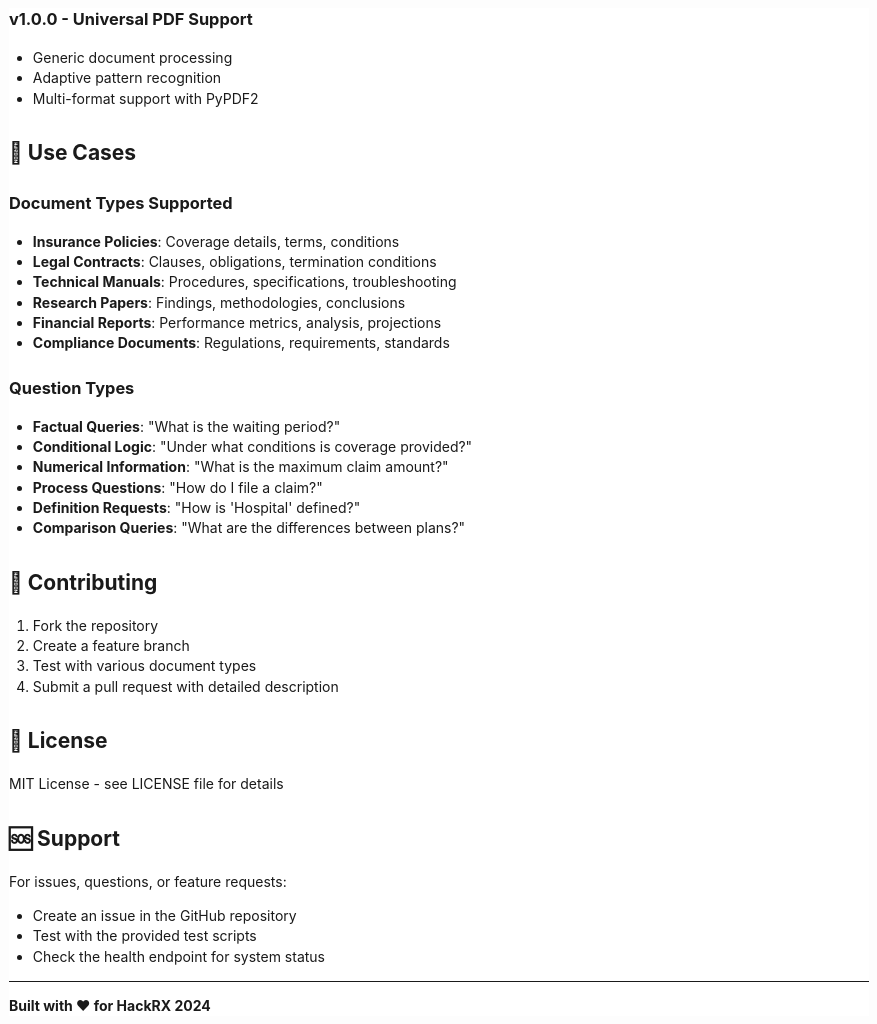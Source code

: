 ### v1.0.0 - Universal PDF Support
- Generic document processing
- Adaptive pattern recognition
- Multi-format support with PyPDF2

## 🎯 Use Cases

### Document Types Supported
- **Insurance Policies**: Coverage details, terms, conditions
- **Legal Contracts**: Clauses, obligations, termination conditions
- **Technical Manuals**: Procedures, specifications, troubleshooting
- **Research Papers**: Findings, methodologies, conclusions
- **Financial Reports**: Performance metrics, analysis, projections
- **Compliance Documents**: Regulations, requirements, standards

### Question Types
- **Factual Queries**: "What is the waiting period?"
- **Conditional Logic**: "Under what conditions is coverage provided?"
- **Numerical Information**: "What is the maximum claim amount?"
- **Process Questions**: "How do I file a claim?"
- **Definition Requests**: "How is 'Hospital' defined?"
- **Comparison Queries**: "What are the differences between plans?"

## 🤝 Contributing

1. Fork the repository
2. Create a feature branch
3. Test with various document types
4. Submit a pull request with detailed description

## 📄 License

MIT License - see LICENSE file for details

## 🆘 Support

For issues, questions, or feature requests:
- Create an issue in the GitHub repository
- Test with the provided test scripts
- Check the health endpoint for system status

---

**Built with ❤️ for HackRX 2024**
